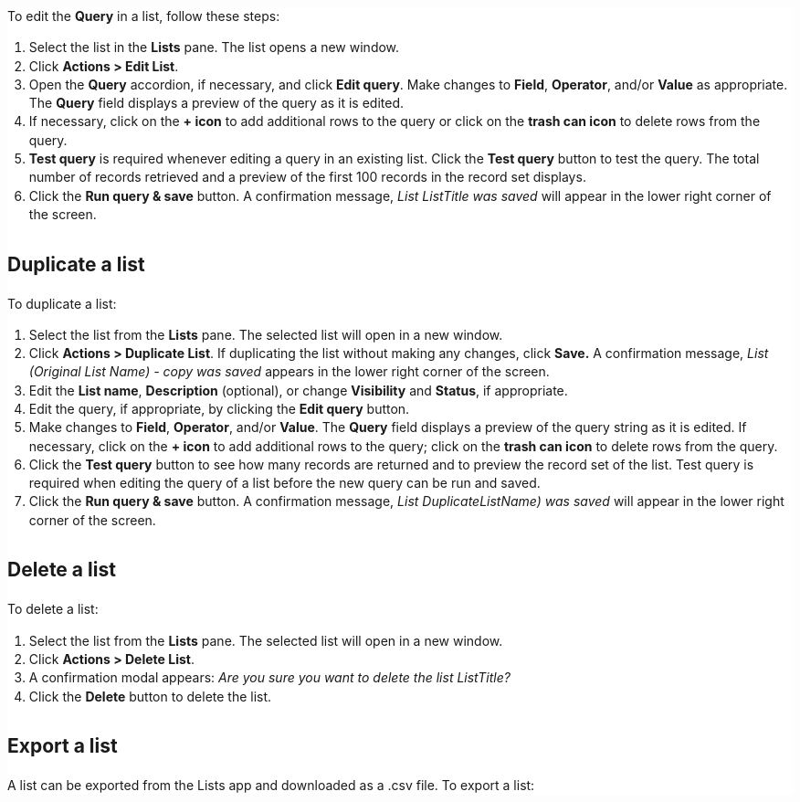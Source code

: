 
To edit the **Query** in a list, follow these steps: 


1. Select the list in the **Lists** pane. The list opens a new window.
2. Click **Actions \> Edit List**. 
3. Open the **Query** accordion, if necessary, and click **Edit query**. Make changes to **Field**, **Operator**, and/or **Value** as appropriate. The **Query** field displays a preview of the query as it is edited.
4. If necessary, click on the **+ icon** to add additional rows to the query or click on the **trash can icon** to delete rows from the query. 
5. **Test query** is required whenever editing a query in an existing list. Click the **Test query** button to test the query. The total number of records retrieved and a preview of the first 100 records in the record set displays.
6. Click the **Run query & save** button. A confirmation message, *List _ListTitle_ was saved* will appear in the lower right corner of the screen. 


## Duplicate a list

To duplicate a list:

1. Select the list from the **Lists** pane. The selected list will open in a new window. 
2. Click **Actions \> Duplicate List**. If duplicating the list without making any changes, click **Save.** A confirmation message, *List (Original List Name) - copy was saved* appears in the lower right corner of the screen. 
3. Edit the **List name**, **Description** (optional), or change **Visibility** and **Status**,  if appropriate. 
4. Edit the query, if appropriate, by clicking the **Edit query** button.
5. Make changes to **Field**, **Operator**, and/or **Value**. The **Query** field displays a preview of the query string as it is edited. If necessary, click on the **+ icon** to add additional rows to the query; click on the **trash can icon** to delete rows from the query. 
6. Click the **Test query** button to see how many records are returned and to preview the record set of the list. Test query is required when editing the query of a list before the new query can be run and saved. 
7. Click the **Run query & save** button. A confirmation message, *List _DuplicateListName_) was saved* will appear in the lower right corner of the screen. 

## Delete a list


To delete a list: 


1. Select the list from the **Lists** pane. The selected list will open in a new window. 
2. Click **Actions \> Delete List**. 
3. A confirmation modal appears: *Are you sure you want to delete the list _ListTitle_?*
4. Click the **Delete** button to delete the list.


## Export a list 


A list can be exported from the Lists app and downloaded as a .csv file. To export a list: 
